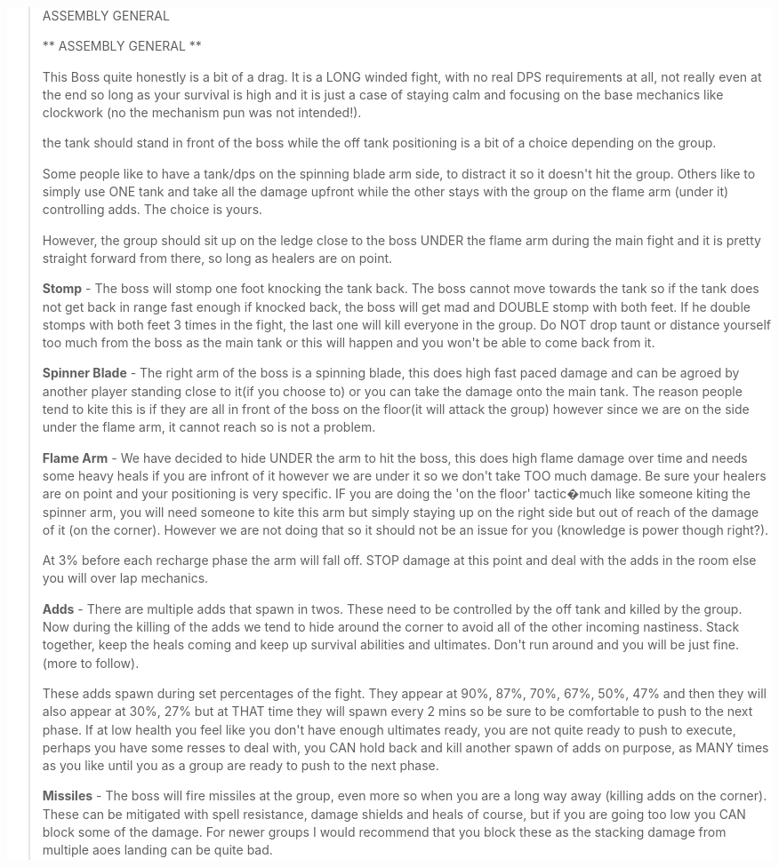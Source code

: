 > 
> 
> 
> ASSEMBLY GENERAL
> 
> 
> ** ASSEMBLY GENERAL **
> 
> This Boss quite honestly is a bit of a drag. It is a LONG winded fight, with no real DPS requirements at all, not really even at the end so long as your survival is high and it is just a case of staying calm and focusing on the base mechanics like clockwork (no the mechanism pun was not intended!).
> 
> the tank should stand in front of the boss while the off tank positioning is a bit of a choice depending on the group.
> 
> Some people like to have a tank/dps on the spinning blade arm side, to distract it so it doesn't hit the group. Others like to simply use ONE tank and take all the damage upfront while the other stays with the group on the flame arm (under it) controlling adds. The choice is yours.
> 
> However, the group should sit up on the ledge close to the boss UNDER the flame arm during the main fight and it is pretty straight forward from there, so long as healers are on point.
> 
> **Stomp** - The boss will stomp one foot knocking the tank back. The boss cannot move towards the tank so if the tank does not get back in range fast enough if knocked back, the boss will get mad and DOUBLE stomp with both feet. If he double stomps with both feet 3 times in the fight, the last one will kill everyone in the group. Do NOT drop taunt or distance yourself too much from the boss as the main tank or this will happen and you won't be able to come back from it.
> 
> **Spinner Blade** - The right arm of the boss is a spinning blade, this does high fast paced damage and can be agroed by another player standing close to it(if you choose to) or you can take the damage onto the main tank. The reason people tend to kite this is if they are all in front of the boss on the floor(it will attack the group) however since we are on the side under the flame arm, it cannot reach so is not a problem.
> 
> **Flame Arm** - We have decided to hide UNDER the arm to hit the boss, this does high flame damage over time and needs some heavy heals if you are infront of it however we are under it so we don't take TOO much damage. Be sure your healers are on point and your positioning is very specific. IF you are doing the 'on the floor' tactic�much like someone kiting the spinner arm, you will need someone to kite this arm but simply staying up on the right side but out of reach of the damage of it (on the corner). However we are not doing that so it should not be an issue for you (knowledge is power though right?).
> 
> At 3% before each recharge phase the arm will fall off. STOP damage at this point and deal with the adds in the room else you will over lap mechanics.
> 
> **Adds** - There are multiple adds that spawn in twos. These need to be controlled by the off tank and killed by the group. Now during the killing of the adds we tend to hide around the corner to avoid all of the other incoming nastiness. Stack together, keep the heals coming and keep up survival abilities and ultimates. Don't run around and you will be just fine. (more to follow).
> 
> These adds spawn during set percentages of the fight. They appear at 90%, 87%, 70%, 67%, 50%, 47% and then they will also appear at 30%, 27% but at THAT time they will spawn every 2 mins so be sure to be comfortable to push to the next phase. If at low health you feel like you don't have enough ultimates ready, you are not quite ready to push to execute, perhaps you have some resses to deal with, you CAN hold back and kill another spawn of adds on purpose, as MANY times as you like until you as a group are ready to push to the next phase.
> 
> **Missiles** - The boss will fire missiles at the group, even more so when you are a long way away (killing adds on the corner). These can be mitigated with spell resistance, damage shields and heals of course, but if you are going too low you CAN block some of the damage. For newer groups I would  recommend that you block these as the stacking damage from multiple aoes landing can be quite bad.
> 